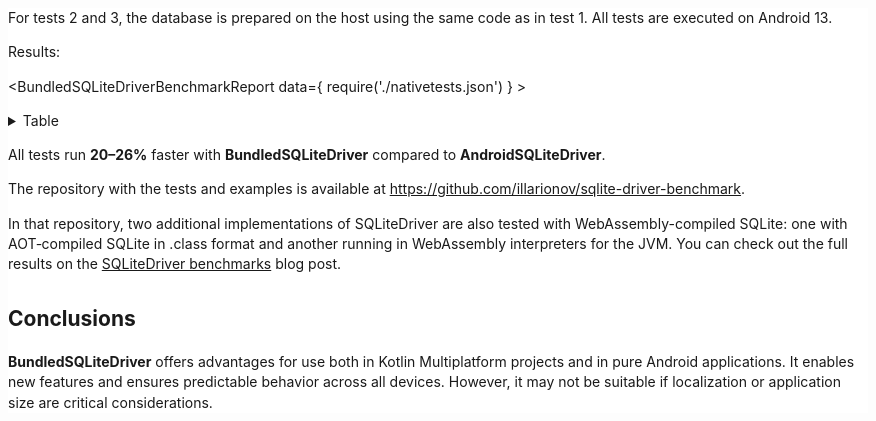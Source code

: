 For tests 2 and 3, the database is prepared on the host using the same code as in test 1. All tests are executed on Android 13.

Results:

<BundledSQLiteDriverBenchmarkReport data={ require('./nativetests.json') } ></BundledSQLiteDriverBenchmarkReport>

<details><summary>Table</summary></details>

All tests run __20–26%__ faster with __BundledSQLiteDriver__ compared to __AndroidSQLiteDriver__.

The repository with the tests and examples is available at https://github.com/illarionov/sqlite-driver-benchmark.

In that repository, two additional implementations of SQLiteDriver are also tested with WebAssembly-compiled SQLite:
one with AOT‑compiled SQLite in .class format and another running in WebAssembly interpreters for the JVM.
You can check out the full results on the [SQLiteDriver benchmarks](benchmark) blog post.

## Conclusions

__BundledSQLiteDriver__ offers advantages for use both in Kotlin Multiplatform projects and in pure Android
applications. It enables new features and ensures predictable behavior across all devices.
However, it may not be suitable if localization or application size are critical considerations.

<MastodonComments tootId="114330609984441065" />

[Room 2.7.0]: https://developer.android.com/jetpack/androidx/releases/room#2.7.0
[SQLCipher]: https://www.zetetic.net/sqlcipher/
[requery/sqlite‑android]: https://github.com/requery/sqlite-android
[SQLDelight]: https://github.com/sqldelight/sqldelight
[AndroidSQLiteDriver]: https://developer.android.com/reference/androidx/sqlite/driver/AndroidSQLiteDriver
[NativeSQLiteDriver]: https://developer.android.com/reference/androidx/sqlite/driver/NativeSQLiteDriver
[BundledSQLiteDriver]: https://developer.android.com/reference/androidx/sqlite/driver/bundled/BundledSQLiteDriver
[CursorWindow]: https://cs.android.com/android/platform/superproject/main/+/main:frameworks/base/core/java/android/database/CursorWindow.java;drc=6266b5b1795fbf4a986dd01485f77120fee932a1
[cppCursorWindow]: https://cs.android.com/android/platform/superproject/main/+/main:frameworks/base/core/jni/android_database_CursorWindow.cpp;drc=31eb3c89a94d77eae9503bd635a4f056db3e3a31 
[Privacy Sandbox SDK Runtime]: https://privacysandbox.google.com/private-advertising/sdk-runtime/architecture
[ICU Extension]: https://sqlite.org/src/dir/ext/icu
[Androidx Microbenchmark]: https://developer.android.com/topic/performance/benchmarking/microbenchmark-overview
[rawg-games-dataset]: https://huggingface.co/datasets/atalaydenknalbant/rawg-games-dataset
